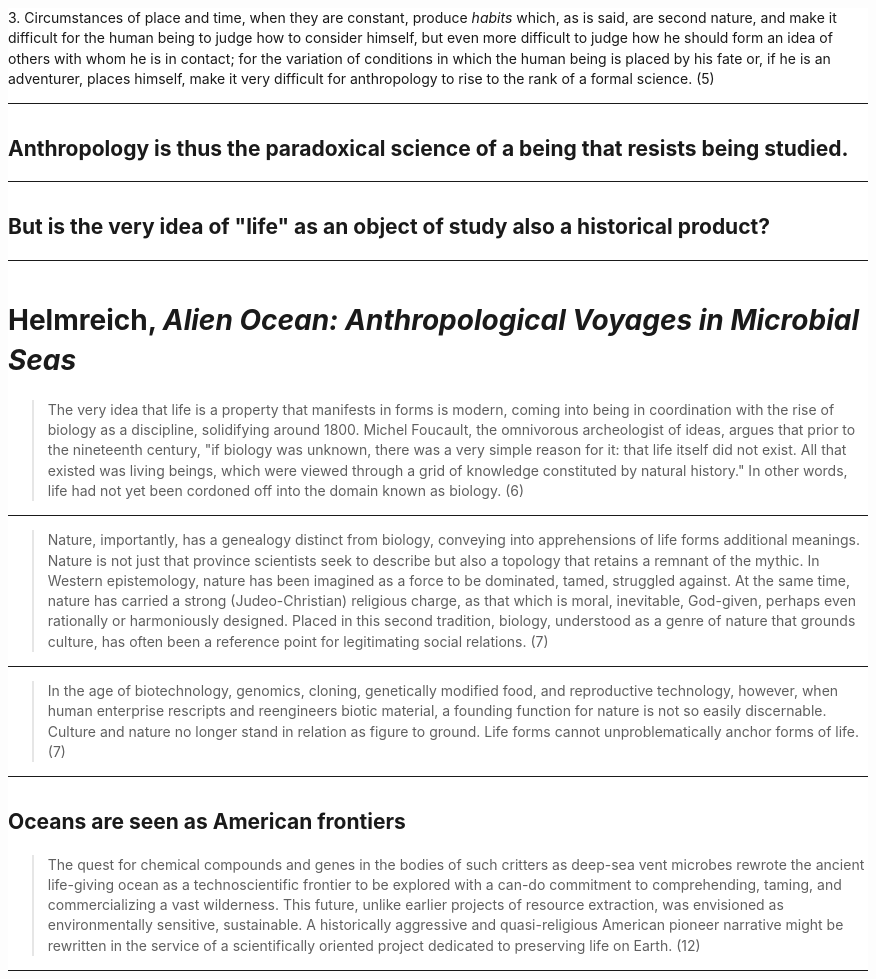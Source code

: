 3. Circumstances of place and time, when they are constant, produce *habits* which, as is said, are second nature, and make it difficult for the human being to judge how to consider himself, but even more difficult to judge how he should form an idea of others with whom he is in contact; for the variation of conditions in which the human being is placed by his fate or, if he is an adventurer, places himself, make it very difficult for anthropology to rise to the rank of a formal science. (5)

---

## Anthropology is thus the paradoxical science of a being that resists being studied.

---

## But is the very idea of "life" as an object of study also a historical product?

---

# Helmreich, *Alien Ocean: Anthropological Voyages in Microbial Seas*

> The very idea that life is a property that manifests in forms is modern, coming into being in coordination with the rise of biology as a discipline, solidifying around 1800. Michel Foucault, the omnivorous archeologist of ideas, argues that prior to the nineteenth century, "if biology was unknown, there was a very simple reason for it: that life itself did not exist. All that existed was living beings, which were viewed through a grid of knowledge constituted by natural history." In other words, life had not yet been cordoned off into the domain known as biology. (6)

---

> Nature, importantly, has a genealogy distinct from biology, conveying into apprehensions of life forms additional meanings. Nature is not just that province scientists seek to describe but also a topology that retains a remnant of the mythic. In Western epistemology, nature has been imagined as a force to be dominated, tamed, struggled against. At the same time, nature has carried a strong (Judeo-Christian) religious charge, as that which is moral, inevitable, God-given, perhaps even rationally or harmoniously designed. Placed in this second tradition, biology, understood as a genre of nature that grounds culture, has often been a reference point for legitimating social relations. (7)

---

> In the age of biotechnology, genomics, cloning, genetically modified food, and reproductive technology, however, when human enterprise rescripts and reengineers biotic material, a founding function for nature is not so easily discernable. Culture and nature no longer stand in relation as figure to ground. Life forms cannot unproblematically anchor forms of life. (7)

---

## Oceans are seen as American frontiers

> The quest for chemical compounds and genes in the bodies of such critters as deep-sea vent microbes rewrote the ancient life-giving ocean as a technoscientific frontier to be explored with a can-do commitment to comprehending, taming, and commercializing a vast wilderness. This future, unlike earlier projects of resource extraction, was envisioned as environmentally sensitive, sustainable. A historically aggressive and quasi-religious American pioneer narrative might be rewritten in the service of a scientifically oriented project dedicated to preserving life on Earth. (12)

---